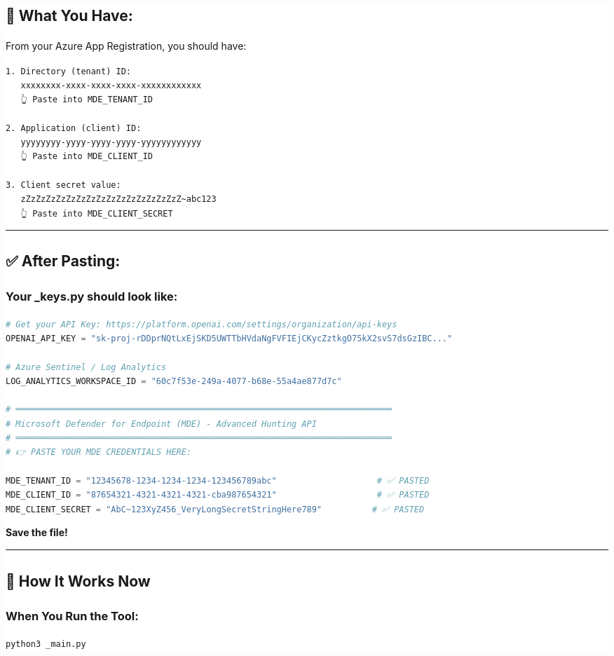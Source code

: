 ## 🎯 **What You Have:**

From your Azure App Registration, you should have:

```
1. Directory (tenant) ID:
   xxxxxxxx-xxxx-xxxx-xxxx-xxxxxxxxxxxx
   👆 Paste into MDE_TENANT_ID

2. Application (client) ID:
   yyyyyyyy-yyyy-yyyy-yyyy-yyyyyyyyyyyy
   👆 Paste into MDE_CLIENT_ID

3. Client secret value:
   zZzZzZzZzZzZzZzZzZzZzZzZzZzZzZzZ~abc123
   👆 Paste into MDE_CLIENT_SECRET
```

---

## ✅ **After Pasting:**

### **Your _keys.py should look like:**

```python
# Get your API Key: https://platform.openai.com/settings/organization/api-keys
OPENAI_API_KEY = "sk-proj-rDDprNQtLxEjSKD5UWTTbHVdaNgFVFIEjCKycZztkgO75kX2svS7dsGzIBC..."

# Azure Sentinel / Log Analytics
LOG_ANALYTICS_WORKSPACE_ID = "60c7f53e-249a-4077-b68e-55a4ae877d7c"

# ═══════════════════════════════════════════════════════════════════════════
# Microsoft Defender for Endpoint (MDE) - Advanced Hunting API
# ═══════════════════════════════════════════════════════════════════════════
# 👉 PASTE YOUR MDE CREDENTIALS HERE:

MDE_TENANT_ID = "12345678-1234-1234-1234-123456789abc"                    # ✅ PASTED
MDE_CLIENT_ID = "87654321-4321-4321-4321-cba987654321"                    # ✅ PASTED
MDE_CLIENT_SECRET = "AbC~123XyZ456_VeryLongSecretStringHere789"          # ✅ PASTED
```

**Save the file!**

---

## 🚀 **How It Works Now**

### **When You Run the Tool:**

```bash
python3 _main.py
```
